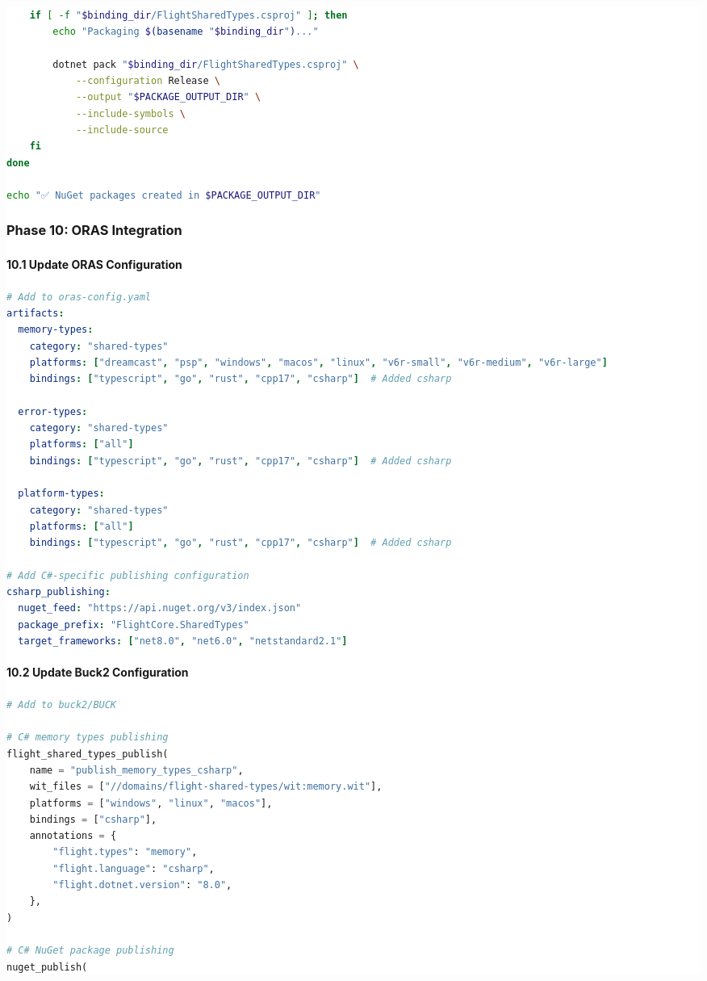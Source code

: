 ```bash
    if [ -f "$binding_dir/FlightSharedTypes.csproj" ]; then
        echo "Packaging $(basename "$binding_dir")..."
        
        dotnet pack "$binding_dir/FlightSharedTypes.csproj" \
            --configuration Release \
            --output "$PACKAGE_OUTPUT_DIR" \
            --include-symbols \
            --include-source
    fi
done

echo "✅ NuGet packages created in $PACKAGE_OUTPUT_DIR"
```

### Phase 10: ORAS Integration

#### 10.1 Update ORAS Configuration

```yaml
# Add to oras-config.yaml
artifacts:
  memory-types:
    category: "shared-types"
    platforms: ["dreamcast", "psp", "windows", "macos", "linux", "v6r-small", "v6r-medium", "v6r-large"]
    bindings: ["typescript", "go", "rust", "cpp17", "csharp"]  # Added csharp
    
  error-types:
    category: "shared-types"
    platforms: ["all"]
    bindings: ["typescript", "go", "rust", "cpp17", "csharp"]  # Added csharp
    
  platform-types:
    category: "shared-types" 
    platforms: ["all"]
    bindings: ["typescript", "go", "rust", "cpp17", "csharp"]  # Added csharp

# Add C#-specific publishing configuration
csharp_publishing:
  nuget_feed: "https://api.nuget.org/v3/index.json"
  package_prefix: "FlightCore.SharedTypes"
  target_frameworks: ["net8.0", "net6.0", "netstandard2.1"]
```

#### 10.2 Update Buck2 Configuration

```python
# Add to buck2/BUCK

# C# memory types publishing
flight_shared_types_publish(
    name = "publish_memory_types_csharp",
    wit_files = ["//domains/flight-shared-types/wit:memory.wit"],
    platforms = ["windows", "linux", "macos"],
    bindings = ["csharp"],
    annotations = {
        "flight.types": "memory",
        "flight.language": "csharp",
        "flight.dotnet.version": "8.0",
    },
)

# C# NuGet package publishing
nuget_publish(
```